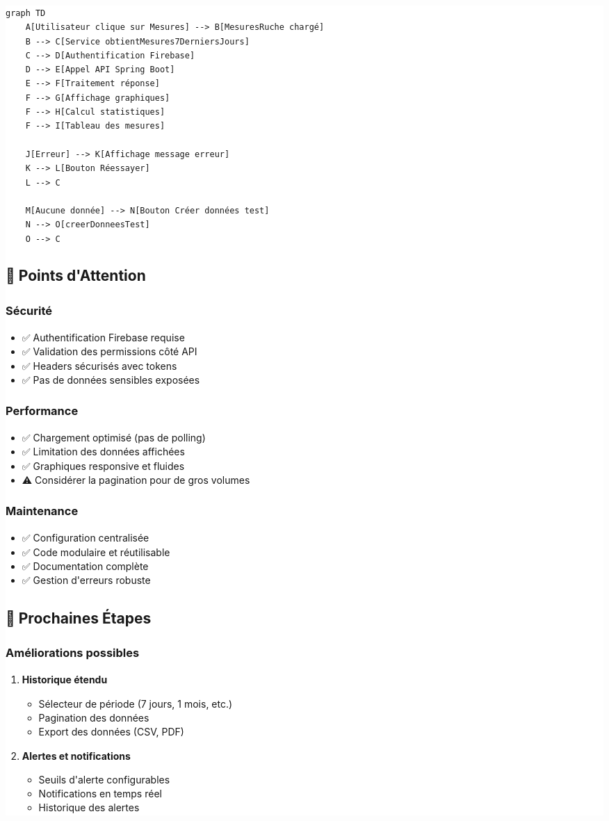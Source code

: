 ```mermaid
graph TD
    A[Utilisateur clique sur Mesures] --> B[MesuresRuche chargé]
    B --> C[Service obtientMesures7DerniersJours]
    C --> D[Authentification Firebase]
    D --> E[Appel API Spring Boot]
    E --> F[Traitement réponse]
    F --> G[Affichage graphiques]
    F --> H[Calcul statistiques]
    F --> I[Tableau des mesures]
    
    J[Erreur] --> K[Affichage message erreur]
    K --> L[Bouton Réessayer]
    L --> C
    
    M[Aucune donnée] --> N[Bouton Créer données test]
    N --> O[creerDonneesTest]
    O --> C
```

## 🎯 Points d'Attention

### Sécurité
- ✅ Authentification Firebase requise
- ✅ Validation des permissions côté API
- ✅ Headers sécurisés avec tokens
- ✅ Pas de données sensibles exposées

### Performance  
- ✅ Chargement optimisé (pas de polling)
- ✅ Limitation des données affichées
- ✅ Graphiques responsive et fluides
- ⚠️ Considérer la pagination pour de gros volumes

### Maintenance
- ✅ Configuration centralisée
- ✅ Code modulaire et réutilisable  
- ✅ Documentation complète
- ✅ Gestion d'erreurs robuste

## 🚀 Prochaines Étapes

### Améliorations possibles

1. **Historique étendu**
   - Sélecteur de période (7 jours, 1 mois, etc.)
   - Pagination des données
   - Export des données (CSV, PDF)

2. **Alertes et notifications**
   - Seuils d'alerte configurables
   - Notifications en temps réel
   - Historique des alertes
